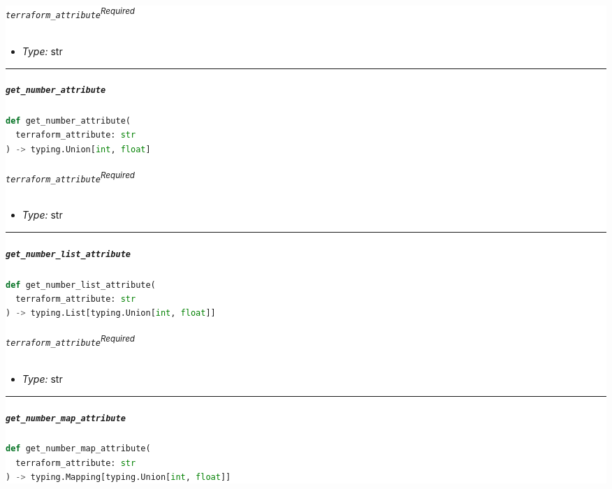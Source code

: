 ###### `terraform_attribute`<sup>Required</sup> <a name="terraform_attribute" id="@cdktf/provider-vault.dataVaultSshSecretBackendSign.DataVaultSshSecretBackendSign.getListAttribute.parameter.terraformAttribute"></a>

- *Type:* str

---

##### `get_number_attribute` <a name="get_number_attribute" id="@cdktf/provider-vault.dataVaultSshSecretBackendSign.DataVaultSshSecretBackendSign.getNumberAttribute"></a>

```python
def get_number_attribute(
  terraform_attribute: str
) -> typing.Union[int, float]
```

###### `terraform_attribute`<sup>Required</sup> <a name="terraform_attribute" id="@cdktf/provider-vault.dataVaultSshSecretBackendSign.DataVaultSshSecretBackendSign.getNumberAttribute.parameter.terraformAttribute"></a>

- *Type:* str

---

##### `get_number_list_attribute` <a name="get_number_list_attribute" id="@cdktf/provider-vault.dataVaultSshSecretBackendSign.DataVaultSshSecretBackendSign.getNumberListAttribute"></a>

```python
def get_number_list_attribute(
  terraform_attribute: str
) -> typing.List[typing.Union[int, float]]
```

###### `terraform_attribute`<sup>Required</sup> <a name="terraform_attribute" id="@cdktf/provider-vault.dataVaultSshSecretBackendSign.DataVaultSshSecretBackendSign.getNumberListAttribute.parameter.terraformAttribute"></a>

- *Type:* str

---

##### `get_number_map_attribute` <a name="get_number_map_attribute" id="@cdktf/provider-vault.dataVaultSshSecretBackendSign.DataVaultSshSecretBackendSign.getNumberMapAttribute"></a>

```python
def get_number_map_attribute(
  terraform_attribute: str
) -> typing.Mapping[typing.Union[int, float]]
```
